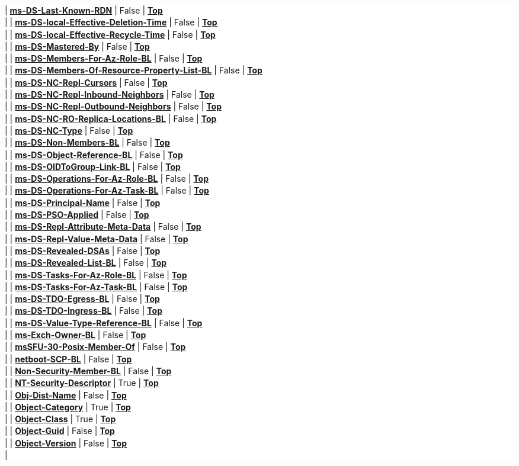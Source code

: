 | [**ms-DS-Last-Known-RDN**](a-msds-lastknownrdn.md)                                          | False     | [**Top**](c-top.md)<br/>              |
| [**ms-DS-local-Effective-Deletion-Time**](a-msds-localeffectivedeletiontime.md)             | False     | [**Top**](c-top.md)<br/>              |
| [**ms-DS-local-Effective-Recycle-Time**](a-msds-localeffectiverecycletime.md)               | False     | [**Top**](c-top.md)<br/>              |
| [**ms-DS-Mastered-By**](a-msds-masteredby.md)                                               | False     | [**Top**](c-top.md)<br/>              |
| [**ms-DS-Members-For-Az-Role-BL**](a-msds-membersforazrolebl.md)                            | False     | [**Top**](c-top.md)<br/>              |
| [**ms-DS-Members-Of-Resource-Property-List-BL**](a-msds-membersofresourcepropertylistbl.md) | False     | [**Top**](c-top.md)<br/>              |
| [**ms-DS-NC-Repl-Cursors**](a-msds-ncreplcursors.md)                                        | False     | [**Top**](c-top.md)<br/>              |
| [**ms-DS-NC-Repl-Inbound-Neighbors**](a-msds-ncreplinboundneighbors.md)                     | False     | [**Top**](c-top.md)<br/>              |
| [**ms-DS-NC-Repl-Outbound-Neighbors**](a-msds-ncreploutboundneighbors.md)                   | False     | [**Top**](c-top.md)<br/>              |
| [**ms-DS-NC-RO-Replica-Locations-BL**](a-msds-nc-ro-replica-locations-bl.md)                | False     | [**Top**](c-top.md)<br/>              |
| [**ms-DS-NC-Type**](a-msds-nctype.md)                                                       | False     | [**Top**](c-top.md)<br/>              |
| [**ms-DS-Non-Members-BL**](a-msds-nonmembersbl.md)                                          | False     | [**Top**](c-top.md)<br/>              |
| [**ms-DS-Object-Reference-BL**](a-msds-objectreferencebl.md)                                | False     | [**Top**](c-top.md)<br/>              |
| [**ms-DS-OIDToGroup-Link-BL**](a-msds-oidtogrouplinkbl.md)                                  | False     | [**Top**](c-top.md)<br/>              |
| [**ms-DS-Operations-For-Az-Role-BL**](a-msds-operationsforazrolebl.md)                      | False     | [**Top**](c-top.md)<br/>              |
| [**ms-DS-Operations-For-Az-Task-BL**](a-msds-operationsforaztaskbl.md)                      | False     | [**Top**](c-top.md)<br/>              |
| [**ms-DS-Principal-Name**](a-msds-principalname.md)                                         | False     | [**Top**](c-top.md)<br/>              |
| [**ms-DS-PSO-Applied**](a-msds-psoapplied.md)                                               | False     | [**Top**](c-top.md)<br/>              |
| [**ms-DS-Repl-Attribute-Meta-Data**](a-msds-replattributemetadata.md)                       | False     | [**Top**](c-top.md)<br/>              |
| [**ms-DS-Repl-Value-Meta-Data**](a-msds-replvaluemetadata.md)                               | False     | [**Top**](c-top.md)<br/>              |
| [**ms-DS-Revealed-DSAs**](a-msds-revealeddsas.md)                                           | False     | [**Top**](c-top.md)<br/>              |
| [**ms-DS-Revealed-List-BL**](a-msds-revealedlistbl.md)                                      | False     | [**Top**](c-top.md)<br/>              |
| [**ms-DS-Tasks-For-Az-Role-BL**](a-msds-tasksforazrolebl.md)                                | False     | [**Top**](c-top.md)<br/>              |
| [**ms-DS-Tasks-For-Az-Task-BL**](a-msds-tasksforaztaskbl.md)                                | False     | [**Top**](c-top.md)<br/>              |
| [**ms-DS-TDO-Egress-BL**](a-msds-tdoegressbl.md)                                            | False     | [**Top**](c-top.md)<br/>              |
| [**ms-DS-TDO-Ingress-BL**](a-msds-tdoingressbl.md)                                          | False     | [**Top**](c-top.md)<br/>              |
| [**ms-DS-Value-Type-Reference-BL**](a-msds-valuetypereferencebl.md)                         | False     | [**Top**](c-top.md)<br/>              |
| [**ms-Exch-Owner-BL**](a-ownerbl.md)                                                        | False     | [**Top**](c-top.md)<br/>              |
| [**msSFU-30-Posix-Member-Of**](a-mssfu30posixmemberof.md)                                   | False     | [**Top**](c-top.md)<br/>              |
| [**netboot-SCP-BL**](a-netbootscpbl.md)                                                     | False     | [**Top**](c-top.md)<br/>              |
| [**Non-Security-Member-BL**](a-nonsecuritymemberbl.md)                                      | False     | [**Top**](c-top.md)<br/>              |
| [**NT-Security-Descriptor**](a-ntsecuritydescriptor.md)                                     | True      | [**Top**](c-top.md)<br/>              |
| [**Obj-Dist-Name**](a-distinguishedname.md)                                                 | False     | [**Top**](c-top.md)<br/>              |
| [**Object-Category**](a-objectcategory.md)                                                  | True      | [**Top**](c-top.md)<br/>              |
| [**Object-Class**](a-objectclass.md)                                                        | True      | [**Top**](c-top.md)<br/>              |
| [**Object-Guid**](a-objectguid.md)                                                          | False     | [**Top**](c-top.md)<br/>              |
| [**Object-Version**](a-objectversion.md)                                                    | False     | [**Top**](c-top.md)<br/>              |
